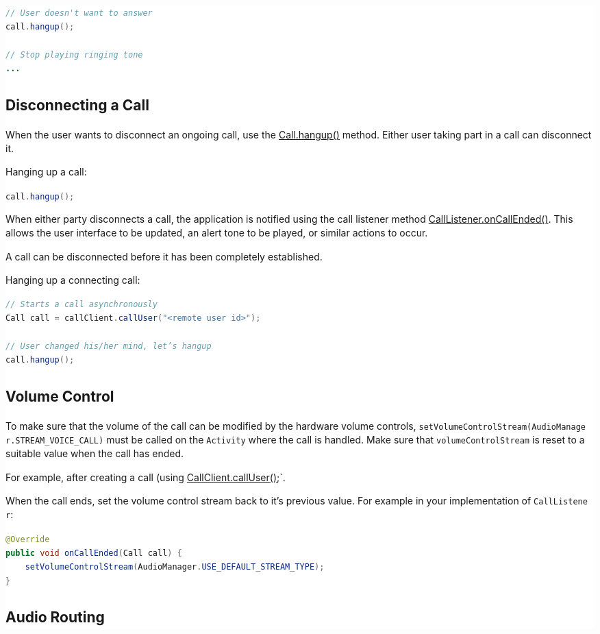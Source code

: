 ```java
// User doesn't want to answer
call.hangup();

// Stop playing ringing tone
...
```

## Disconnecting a Call

When the user wants to disconnect an ongoing call, use the [Call.hangup()](reference\com\sinch\android\rtc\calling\Call.html) method. Either user taking part in a call can disconnect it.

Hanging up a call:

```java
call.hangup();
```

When either party disconnects a call, the application is notified using the call listener method [CallListener.onCallEnded()](reference\com\sinch\android\rtc\calling\CallListener.html). This allows the user interface to be updated, an alert tone to be played, or similar actions to occur.

A call can be disconnected before it has been completely established.

Hanging up a connecting call:

```java
// Starts a call asynchronously
Call call = callClient.callUser("<remote user id>");

// User changed his/her mind, let’s hangup
call.hangup();
```

## Volume Control

To make sure that the volume of the call can be modified by the hardware volume controls, `setVolumeControlStream(AudioManager.STREAM_VOICE_CALL)` must be called on the `Activity` where the call is handled. Make sure that `volumeControlStream` is reset to a suitable value when the call has ended.

For example, after creating a call (using [CallClient.callUser()](reference\com\sinch\android\rtc\calling\CallClient.html);\`.

When the call ends, set the volume control stream back to it’s previous value. For example in your implementation of `CallListener`:

```java
@Override
public void onCallEnded(Call call) {
    setVolumeControlStream(AudioManager.USE_DEFAULT_STREAM_TYPE);
}
```

## Audio Routing
